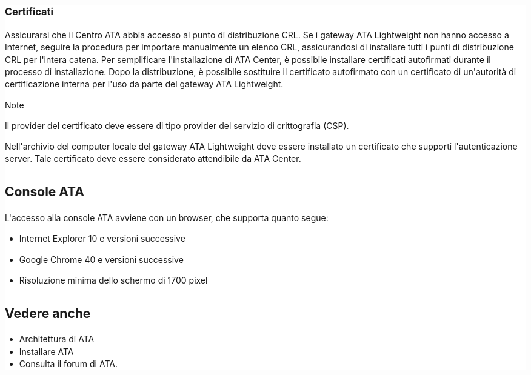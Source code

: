 ### Certificati
Assicurarsi che il Centro ATA abbia accesso al punto di distribuzione CRL. Se i gateway ATA Lightweight non hanno accesso a Internet, seguire la procedura per importare manualmente un elenco CRL, assicurandosi di installare tutti i punti di distribuzione CRL per l'intera catena.
Per semplificare l'installazione di ATA Center, è possibile installare certificati autofirmati durante il processo di installazione. Dopo la distribuzione, è possibile sostituire il certificato autofirmato con un certificato di un'autorità di certificazione interna per l'uso da parte del gateway ATA Lightweight.
> [!NOTE]
Il provider del certificato deve essere di tipo provider del servizio di crittografia (CSP).

Nell'archivio del computer locale del gateway ATA Lightweight deve essere installato un certificato che supporti l'autenticazione server. Tale certificato deve essere considerato attendibile da ATA Center.

## Console ATA
L'accesso alla console ATA avviene con un browser, che supporta quanto segue:

-   Internet Explorer 10 e versioni successive

-   Google Chrome 40 e versioni successive

-   Risoluzione minima dello schermo di 1700 pixel

## Vedere anche

- [Architettura di ATA](ata-architecture.md)
- [Installare ATA](/advanced-threat-analytics/deploy-use/install-ata)
- [Consulta il forum di ATA.](https://social.technet.microsoft.com/Forums/security/en-US/home?forum=mata)






